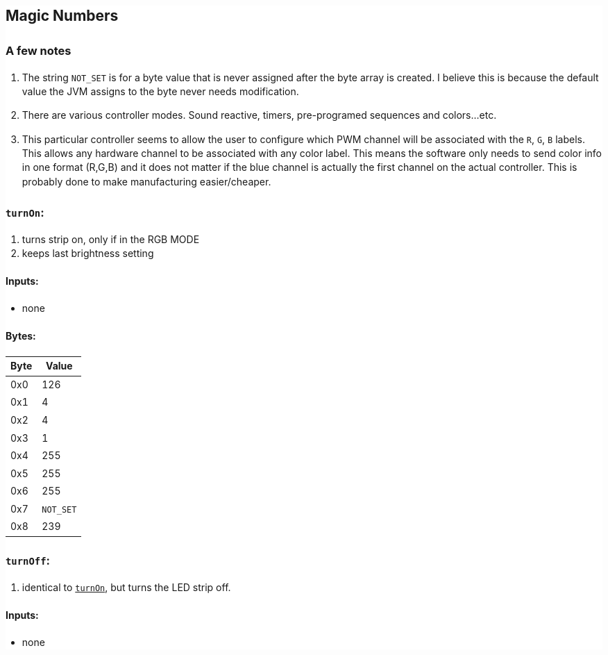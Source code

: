 

## Magic Numbers

### A few notes

1.  The string `NOT_SET` is for a byte value that is never assigned after the byte array is created. I believe this is because the default value the JVM assigns to the byte never needs modification.

2. There are various controller modes. Sound reactive, timers, pre-programed sequences and colors...etc.

3. This particular controller seems to allow the user to configure which PWM channel will be associated with the  `R`, `G`, `B` labels. This allows any hardware channel to be associated with any color label. This means the software only needs to send color info in one format (R,G,B) and it does not matter if the blue channel is actually the first channel on the actual controller. This is probably done to make manufacturing easier/cheaper.


### `turnOn`:

1. turns strip on, only if in the RGB MODE
2. keeps last brightness setting

#### Inputs:

- none

#### Bytes:
| Byte | Value     |
| ---- | --------- |
| 0x0  | 126       |
| 0x1  | 4         |
| 0x2  | 4         |
| 0x3  | 1         |
| 0x4  | 255       |
| 0x5  | 255       |
| 0x6  | 255       |
| 0x7  | `NOT_SET` |
| 0x8  | 239       |


### `turnOff`:

1. identical to [`turnOn`](#turn-on), but turns the LED strip off.

#### Inputs:
- none
